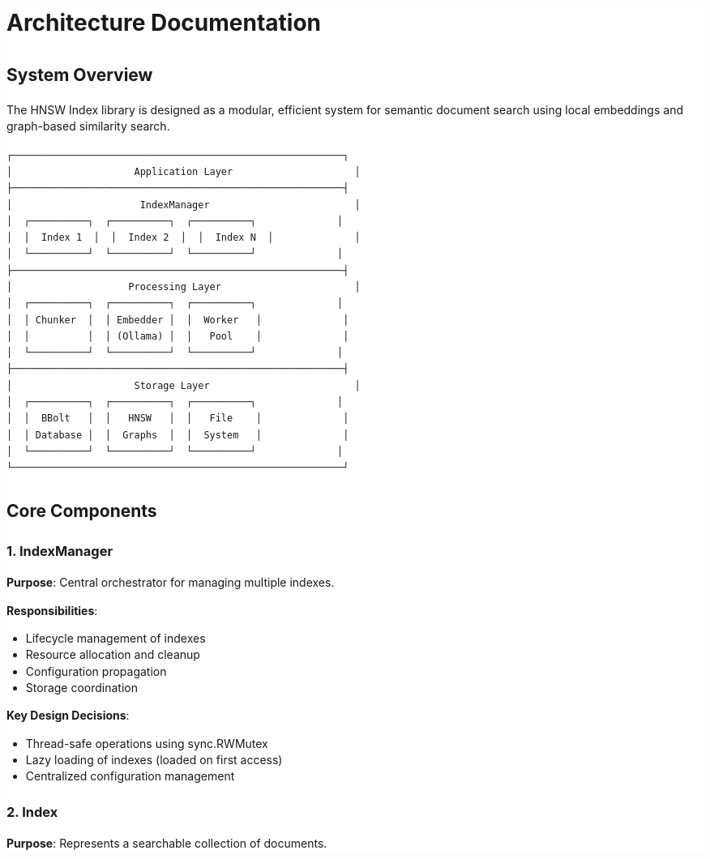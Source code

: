 # Architecture Documentation

## System Overview

The HNSW Index library is designed as a modular, efficient system for semantic document search using local embeddings and graph-based similarity search.

```
┌─────────────────────────────────────────────────────────┐
│                     Application Layer                     │
├─────────────────────────────────────────────────────────┤
│                      IndexManager                         │
│  ┌──────────┐  ┌──────────┐  ┌──────────┐              │
│  │  Index 1  │  │  Index 2  │  │  Index N  │              │
│  └──────────┘  └──────────┘  └──────────┘              │
├─────────────────────────────────────────────────────────┤
│                    Processing Layer                       │
│  ┌──────────┐  ┌──────────┐  ┌──────────┐              │
│  │ Chunker  │  │ Embedder │  │  Worker   │              │
│  │          │  │ (Ollama) │  │   Pool    │              │
│  └──────────┘  └──────────┘  └──────────┘              │
├─────────────────────────────────────────────────────────┤
│                     Storage Layer                         │
│  ┌──────────┐  ┌──────────┐  ┌──────────┐              │
│  │  BBolt   │  │   HNSW   │  │   File    │              │
│  │ Database │  │  Graphs  │  │  System   │              │
│  └──────────┘  └──────────┘  └──────────┘              │
└─────────────────────────────────────────────────────────┘
```

## Core Components

### 1. IndexManager

**Purpose**: Central orchestrator for managing multiple indexes.

**Responsibilities**:
- Lifecycle management of indexes
- Resource allocation and cleanup
- Configuration propagation
- Storage coordination

**Key Design Decisions**:
- Thread-safe operations using sync.RWMutex
- Lazy loading of indexes (loaded on first access)
- Centralized configuration management

### 2. Index

**Purpose**: Represents a searchable collection of documents.
